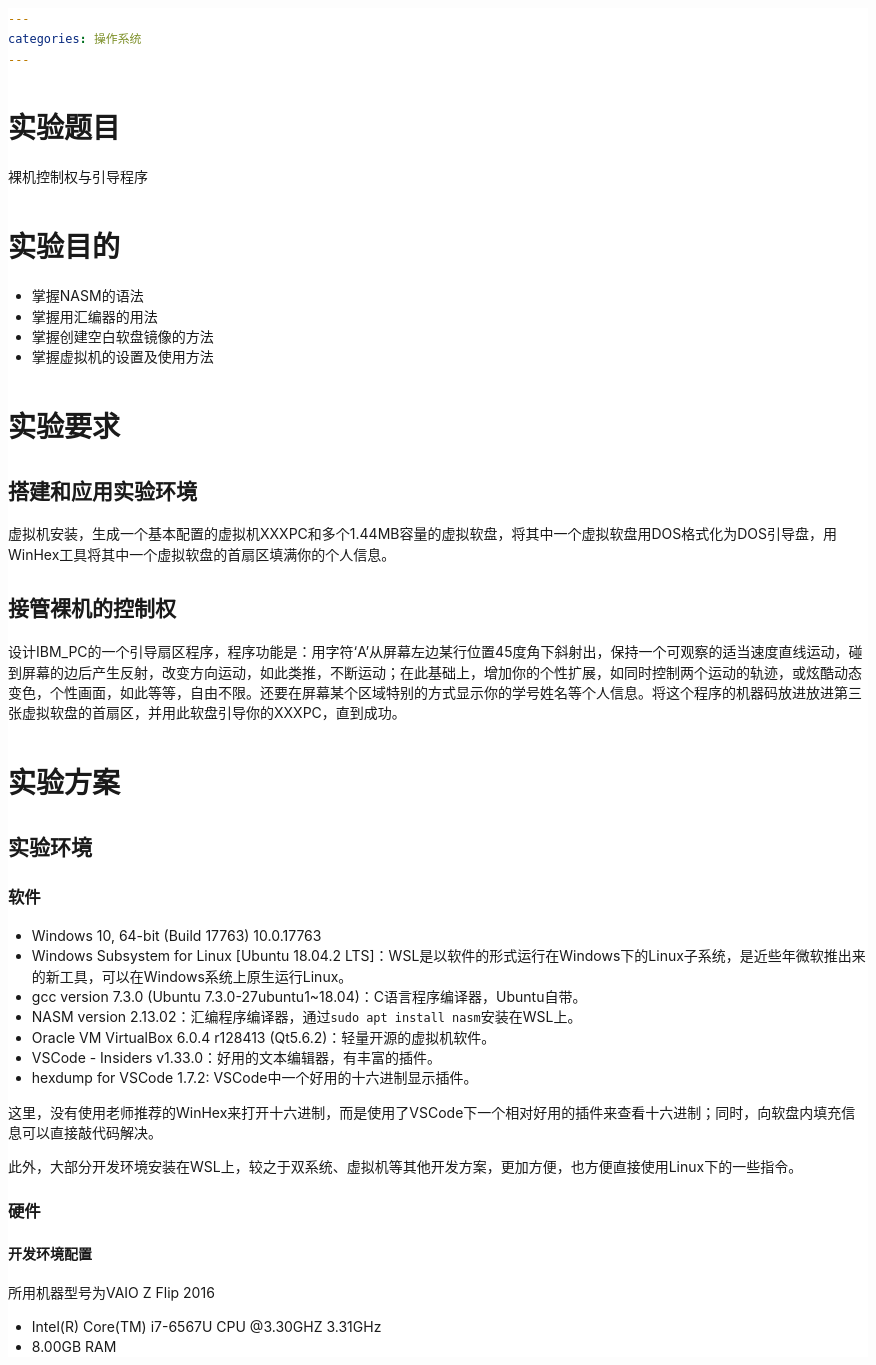 ```yaml
---
categories: 操作系统
---
```

# 实验题目
裸机控制权与引导程序
# 实验目的
- 掌握NASM的语法
- 掌握用汇编器的用法
- 掌握创建空白软盘镜像的方法
- 掌握虚拟机的设置及使用方法

# 实验要求
## 搭建和应用实验环境
虚拟机安装，生成一个基本配置的虚拟机XXXPC和多个1.44MB容量的虚拟软盘，将其中一个虚拟软盘用DOS格式化为DOS引导盘，用WinHex工具将其中一个虚拟软盘的首扇区填满你的个人信息。
## 接管裸机的控制权
设计IBM_PC的一个引导扇区程序，程序功能是：用字符‘A’从屏幕左边某行位置45度角下斜射出，保持一个可观察的适当速度直线运动，碰到屏幕的边后产生反射，改变方向运动，如此类推，不断运动；在此基础上，增加你的个性扩展，如同时控制两个运动的轨迹，或炫酷动态变色，个性画面，如此等等，自由不限。还要在屏幕某个区域特别的方式显示你的学号姓名等个人信息。将这个程序的机器码放进放进第三张虚拟软盘的首扇区，并用此软盘引导你的XXXPC，直到成功。
# 实验方案
## 实验环境
### 软件
- Windows 10, 64-bit  (Build 17763) 10.0.17763
- Windows Subsystem for Linux [Ubuntu 18.04.2 LTS]：WSL是以软件的形式运行在Windows下的Linux子系统，是近些年微软推出来的新工具，可以在Windows系统上原生运行Linux。
- gcc version 7.3.0 (Ubuntu 7.3.0-27ubuntu1~18.04)：C语言程序编译器，Ubuntu自带。
- NASM version 2.13.02：汇编程序编译器，通过`sudo apt install nasm`安装在WSL上。
- Oracle VM VirtualBox 6.0.4 r128413 (Qt5.6.2)：轻量开源的虚拟机软件。
- VSCode - Insiders v1.33.0：好用的文本编辑器，有丰富的插件。
- hexdump for VSCode 1.7.2: VSCode中一个好用的十六进制显示插件。

这里，没有使用老师推荐的WinHex来打开十六进制，而是使用了VSCode下一个相对好用的插件来查看十六进制；同时，向软盘内填充信息可以直接敲代码解决。

此外，大部分开发环境安装在WSL上，较之于双系统、虚拟机等其他开发方案，更加方便，也方便直接使用Linux下的一些指令。
### 硬件
#### 开发环境配置
所用机器型号为VAIO Z Flip 2016
- Intel(R) Core(TM) i7-6567U CPU @3.30GHZ 3.31GHz
- 8.00GB RAM
